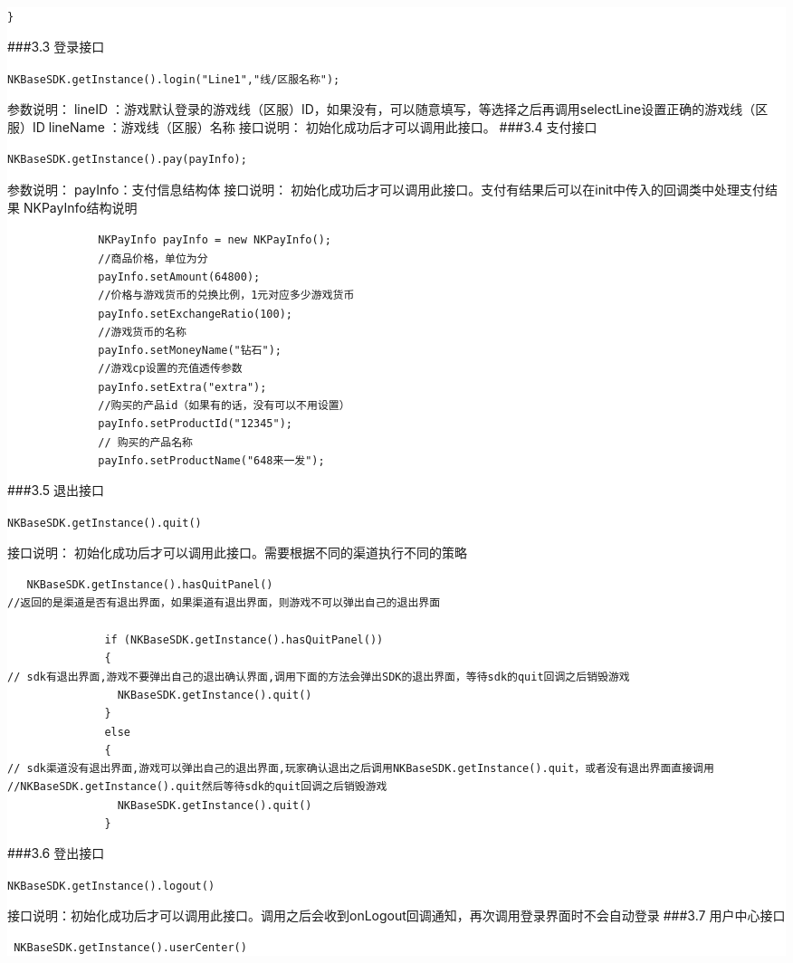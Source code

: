    ```
   }
   ```
###3.3 登录接口
  ```
  NKBaseSDK.getInstance().login("Line1","线/区服名称");
  ```
   参数说明：
     lineID ：游戏默认登录的游戏线（区服）ID，如果没有，可以随意填写，等选择之后再调用selectLine设置正确的游戏线（区服）ID
     lineName ：游戏线（区服）名称
   接口说明：
     初始化成功后才可以调用此接口。
###3.4 支付接口
 ```
 NKBaseSDK.getInstance().pay(payInfo);
  ```
   参数说明：
     payInfo：支付信息结构体
   接口说明：
     初始化成功后才可以调用此接口。支付有结果后可以在init中传入的回调类中处理支付结果
     NKPayInfo结构说明
 ```
               NKPayInfo payInfo = new NKPayInfo();
               //商品价格，单位为分
               payInfo.setAmount(64800);
               //价格与游戏货币的兑换比例，1元对应多少游戏货币
               payInfo.setExchangeRatio(100);
               //游戏货币的名称
               payInfo.setMoneyName("钻石");
               //游戏cp设置的充值透传参数
               payInfo.setExtra("extra");
               //购买的产品id（如果有的话，没有可以不用设置）
               payInfo.setProductId("12345");
               // 购买的产品名称
               payInfo.setProductName("648来一发");
  ```
###3.5 退出接口
``` 
NKBaseSDK.getInstance().quit() 
```  
 接口说明：
     初始化成功后才可以调用此接口。需要根据不同的渠道执行不同的策略
```  
   NKBaseSDK.getInstance().hasQuitPanel()
//返回的是渠道是否有退出界面，如果渠道有退出界面，则游戏不可以弹出自己的退出界面
     
               if (NKBaseSDK.getInstance().hasQuitPanel())
               {
// sdk有退出界面,游戏不要弹出自己的退出确认界面,调用下面的方法会弹出SDK的退出界面，等待sdk的quit回调之后销毁游戏
                 NKBaseSDK.getInstance().quit()
               }
               else
               {
// sdk渠道没有退出界面,游戏可以弹出自己的退出界面,玩家确认退出之后调用NKBaseSDK.getInstance().quit，或者没有退出界面直接调用
//NKBaseSDK.getInstance().quit然后等待sdk的quit回调之后销毁游戏
                 NKBaseSDK.getInstance().quit()
               }
```
###3.6 登出接口
``` 
NKBaseSDK.getInstance().logout()
```  
 接口说明：初始化成功后才可以调用此接口。调用之后会收到onLogout回调通知，再次调用登录界面时不会自动登录
###3.7 用户中心接口
```
 NKBaseSDK.getInstance().userCenter()
```  